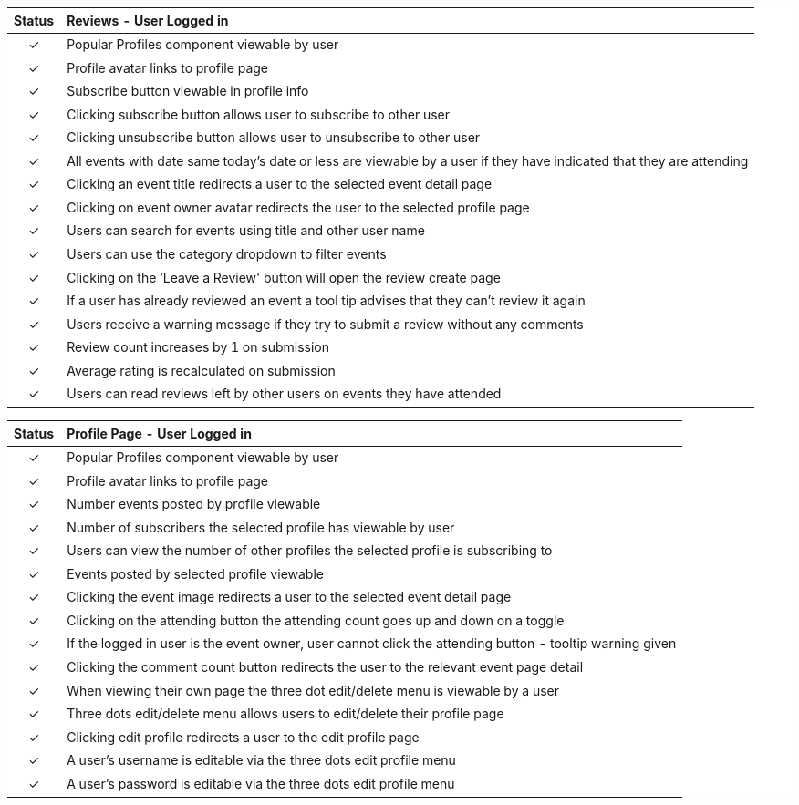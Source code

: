 | Status | **Reviews - User Logged in**
|:-------:|:--------|
| &check; | Popular Profiles component viewable by user
| &check; | Profile avatar links to profile page
| &check; | Subscribe button viewable in profile info
| &check; | Clicking subscribe button allows user to subscribe to other user
| &check; | Clicking unsubscribe button allows user to unsubscribe to other user
| &check; | All events with date same today’s date or less are viewable by a user if they have indicated that they are attending
| &check; | Clicking an event title redirects a user to the selected event detail page
| &check; | Clicking on event owner avatar redirects the user to the selected profile page
| &check; | Users can search for events using title and other user name
| &check; | Users can use the category dropdown to filter events
| &check; | Clicking on the ‘Leave a Review' button will open the review create page
| &check; | If a user has already reviewed an event a tool tip advises that they can’t review it again
| &check; | Users receive a warning message if they try to submit a review without any comments
| &check; | Review count increases by 1 on submission
| &check; | Average rating is recalculated on submission
| &check; | Users can read reviews left by other users on events they have attended

| Status | **Profile Page - User Logged in**
|:-------:|:--------|
| &check; | Popular Profiles component viewable by user
| &check; | Profile avatar links to profile page
| &check; | Number events posted by profile viewable
| &check; | Number of subscribers the selected profile has viewable by user
| &check; | Users can view the number of other profiles the selected profile is subscribing to
| &check; | Events posted by selected profile viewable
| &check; | Clicking the event image redirects a user to the selected event detail page
| &check; | Clicking on the attending button the attending count goes up and down on a toggle
| &check; | If the logged in user is the event owner, user cannot click the attending button - tooltip warning given
| &check; | Clicking the comment count button redirects the user to the relevant event page detail
| &check; | When viewing their own page the three dot edit/delete menu is viewable by a user
| &check; | Three dots edit/delete menu allows users to edit/delete their profile page
| &check; | Clicking edit profile redirects a user to the edit profile page
| &check; | A user’s username is editable via the three dots edit profile menu
| &check; | A user’s password is editable via the three dots edit profile menu
